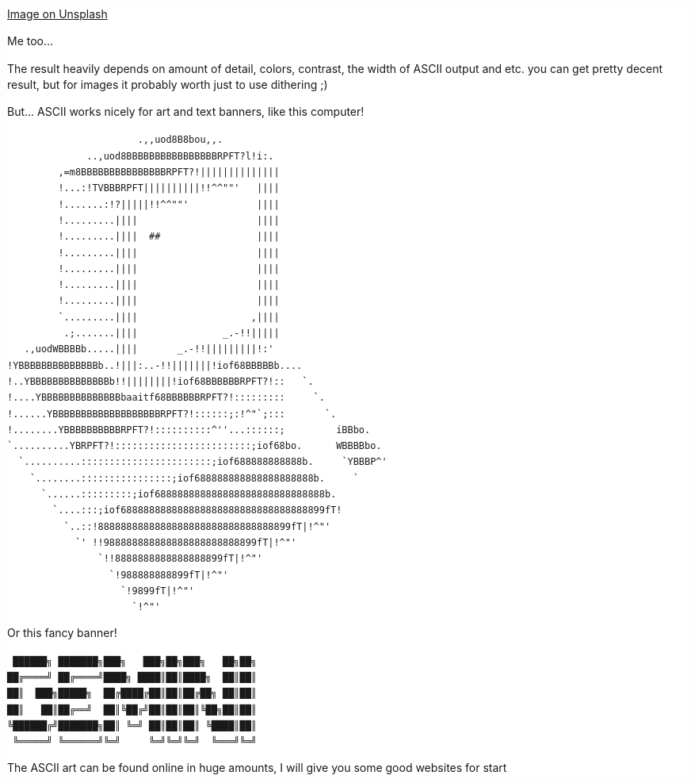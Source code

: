 [Image on Unsplash](https://unsplash.com/photos/cs4uFYrNZfc)

Me too...

The result heavily depends on amount of detail, colors, contrast, the width of ASCII output and etc. you can get pretty decent result, but for images it probably worth just to use dithering ;)

But... ASCII works nicely for art and text banners, like this computer!

```
                       .,,uod8B8bou,,.
              ..,uod8BBBBBBBBBBBBBBBBRPFT?l!i:.
         ,=m8BBBBBBBBBBBBBBBRPFT?!||||||||||||||
         !...:!TVBBBRPFT||||||||||!!^^""'   ||||
         !.......:!?|||||!!^^""'            ||||
         !.........||||                     ||||
         !.........||||  ##                 ||||
         !.........||||                     ||||
         !.........||||                     ||||
         !.........||||                     ||||
         !.........||||                     ||||
         `.........||||                    ,||||
          .;.......||||               _.-!!|||||
   .,uodWBBBBb.....||||       _.-!!|||||||||!:'
!YBBBBBBBBBBBBBBb..!|||:..-!!|||||||!iof68BBBBBb....
!..YBBBBBBBBBBBBBBb!!||||||||!iof68BBBBBBRPFT?!::   `.
!....YBBBBBBBBBBBBBBbaaitf68BBBBBBRPFT?!:::::::::     `.
!......YBBBBBBBBBBBBBBBBBBBRPFT?!::::::;:!^"`;:::       `.
!........YBBBBBBBBBBRPFT?!::::::::::^''...::::::;         iBBbo.
`..........YBRPFT?!::::::::::::::::::::::::;iof68bo.      WBBBBbo.
  `..........:::::::::::::::::::::::;iof688888888888b.     `YBBBP^'
    `........::::::::::::::::;iof688888888888888888888b.     `
      `......:::::::::;iof688888888888888888888888888888b.
        `....:::;iof688888888888888888888888888888888899fT!
          `..::!8888888888888888888888888888888899fT|!^"'
            `' !!988888888888888888888888899fT|!^"'
                `!!8888888888888888899fT|!^"'
                  `!988888888899fT|!^"'
                    `!9899fT|!^"'
                      `!^"'
```

Or this fancy banner!

```
 ██████╗ ███████╗███╗   ███╗██╗███╗   ██╗██╗
██╔════╝ ██╔════╝████╗ ████║██║████╗  ██║██║
██║  ███╗█████╗  ██╔████╔██║██║██╔██╗ ██║██║
██║   ██║██╔══╝  ██║╚██╔╝██║██║██║╚██╗██║██║
╚██████╔╝███████╗██║ ╚═╝ ██║██║██║ ╚████║██║
 ╚═════╝ ╚══════╝╚═╝     ╚═╝╚═╝╚═╝  ╚═══╝╚═╝
```

The ASCII art can be found online in huge amounts, I will give you some good websites for start
